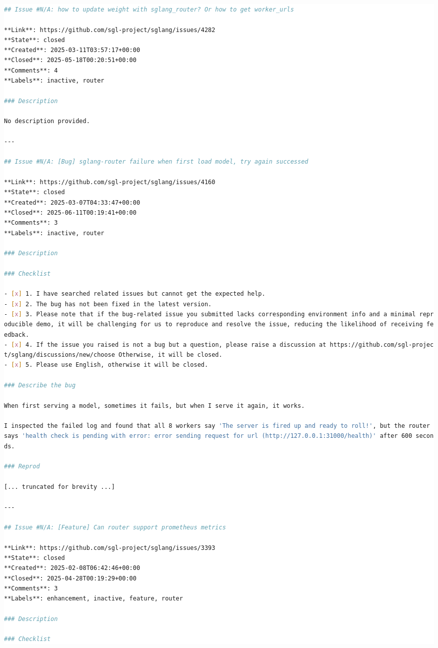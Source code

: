 ```sh
## Issue #N/A: how to update weight with sglang_router? Or how to get worker_urls

**Link**: https://github.com/sgl-project/sglang/issues/4282
**State**: closed
**Created**: 2025-03-11T03:57:17+00:00
**Closed**: 2025-05-18T00:20:51+00:00
**Comments**: 4
**Labels**: inactive, router

### Description

No description provided.

---

## Issue #N/A: [Bug] sglang-router failure when first load model, try again successed

**Link**: https://github.com/sgl-project/sglang/issues/4160
**State**: closed
**Created**: 2025-03-07T04:33:47+00:00
**Closed**: 2025-06-11T00:19:41+00:00
**Comments**: 3
**Labels**: inactive, router

### Description

### Checklist

- [x] 1. I have searched related issues but cannot get the expected help.
- [x] 2. The bug has not been fixed in the latest version.
- [x] 3. Please note that if the bug-related issue you submitted lacks corresponding environment info and a minimal reproducible demo, it will be challenging for us to reproduce and resolve the issue, reducing the likelihood of receiving feedback.
- [x] 4. If the issue you raised is not a bug but a question, please raise a discussion at https://github.com/sgl-project/sglang/discussions/new/choose Otherwise, it will be closed.
- [x] 5. Please use English, otherwise it will be closed.

### Describe the bug

When first serving a model, sometimes it fails, but when I serve it again, it works.

I inspected the failed log and found that all 8 workers say 'The server is fired up and ready to roll!', but the router says 'health check is pending with error: error sending request for url (http://127.0.0.1:31000/health)' after 600 seconds.

### Reprod

[... truncated for brevity ...]

---

## Issue #N/A: [Feature] Can router support prometheus metrics

**Link**: https://github.com/sgl-project/sglang/issues/3393
**State**: closed
**Created**: 2025-02-08T06:42:46+00:00
**Closed**: 2025-04-28T00:19:29+00:00
**Comments**: 3
**Labels**: enhancement, inactive, feature, router

### Description

### Checklist
```